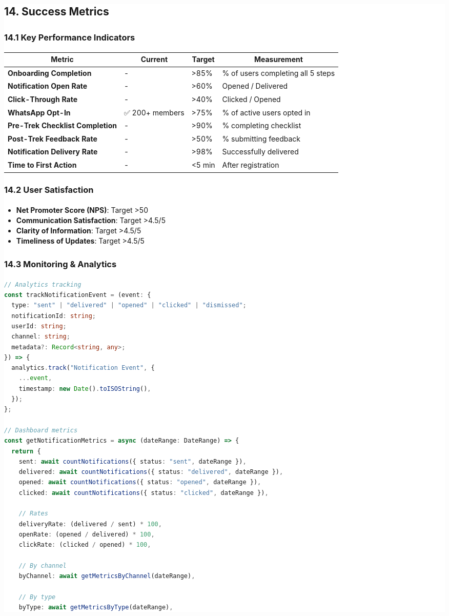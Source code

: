
## 14. Success Metrics

### 14.1 Key Performance Indicators

| Metric                            | Current         | Target | Measurement                       |
| --------------------------------- | --------------- | ------ | --------------------------------- |
| **Onboarding Completion**         | -               | >85%   | % of users completing all 5 steps |
| **Notification Open Rate**        | -               | >60%   | Opened / Delivered                |
| **Click-Through Rate**            | -               | >40%   | Clicked / Opened                  |
| **WhatsApp Opt-In**               | ✅ 200+ members | >75%   | % of active users opted in        |
| **Pre-Trek Checklist Completion** | -               | >90%   | % completing checklist            |
| **Post-Trek Feedback Rate**       | -               | >50%   | % submitting feedback             |
| **Notification Delivery Rate**    | -               | >98%   | Successfully delivered            |
| **Time to First Action**          | -               | <5 min | After registration                |

### 14.2 User Satisfaction

- **Net Promoter Score (NPS)**: Target >50
- **Communication Satisfaction**: Target >4.5/5
- **Clarity of Information**: Target >4.5/5
- **Timeliness of Updates**: Target >4.5/5

### 14.3 Monitoring & Analytics

```typescript
// Analytics tracking
const trackNotificationEvent = (event: {
  type: "sent" | "delivered" | "opened" | "clicked" | "dismissed";
  notificationId: string;
  userId: string;
  channel: string;
  metadata?: Record<string, any>;
}) => {
  analytics.track("Notification Event", {
    ...event,
    timestamp: new Date().toISOString(),
  });
};

// Dashboard metrics
const getNotificationMetrics = async (dateRange: DateRange) => {
  return {
    sent: await countNotifications({ status: "sent", dateRange }),
    delivered: await countNotifications({ status: "delivered", dateRange }),
    opened: await countNotifications({ status: "opened", dateRange }),
    clicked: await countNotifications({ status: "clicked", dateRange }),

    // Rates
    deliveryRate: (delivered / sent) * 100,
    openRate: (opened / delivered) * 100,
    clickRate: (clicked / opened) * 100,

    // By channel
    byChannel: await getMetricsByChannel(dateRange),

    // By type
    byType: await getMetricsByType(dateRange),
```